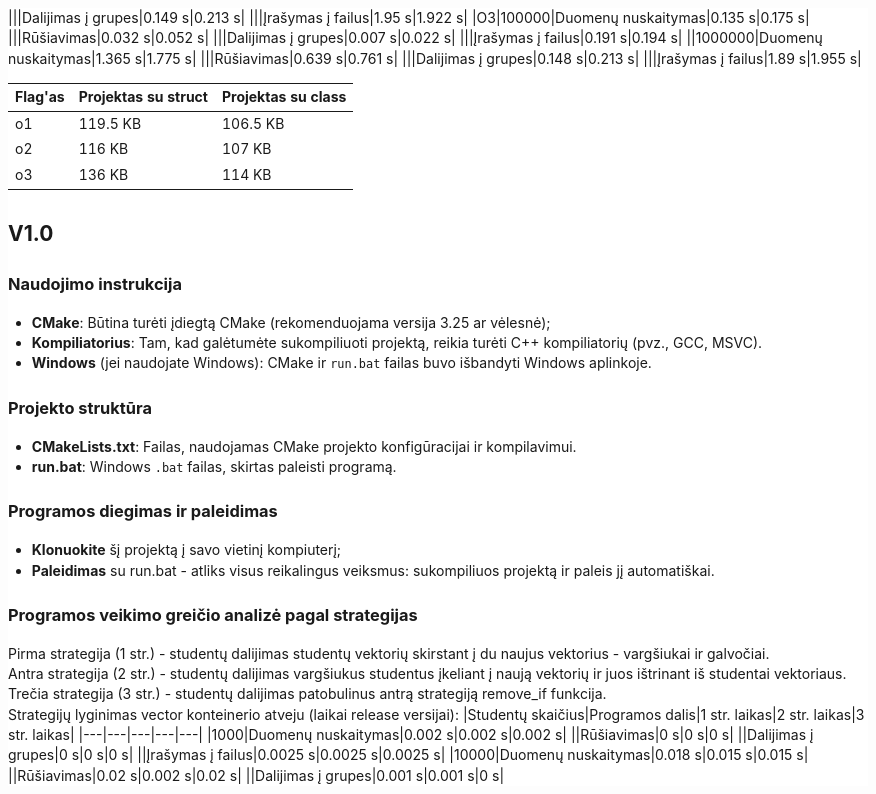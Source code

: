 |||Dalijimas į grupes|0.149 s|0.213 s|
|||Įrašymas į failus|1.95 s|1.922 s|
|O3|100000|Duomenų nuskaitymas|0.135 s|0.175 s|
|||Rūšiavimas|0.032 s|0.052 s|
|||Dalijimas į grupes|0.007 s|0.022 s|
|||Įrašymas į failus|0.191 s|0.194 s|
||1000000|Duomenų nuskaitymas|1.365 s|1.775 s|
|||Rūšiavimas|0.639 s|0.761 s|
|||Dalijimas į grupes|0.148 s|0.213 s|
|||Įrašymas į failus|1.89 s|1.955 s|  

|Flag'as|Projektas su struct|Projektas su class|
|---|---|---|
|o1|119.5 KB|106.5 KB|  
|o2|116 KB|107 KB|
|o3|136 KB|114 KB| 

## V1.0
### Naudojimo instrukcija   
- **CMake**: Būtina turėti įdiegtą CMake (rekomenduojama versija 3.25 ar vėlesnė);
- **Kompiliatorius**: Tam, kad galėtumėte sukompiliuoti projektą, reikia turėti C++ kompiliatorių (pvz., GCC, MSVC).
- **Windows** (jei naudojate Windows): CMake ir `run.bat` failas buvo išbandyti Windows aplinkoje.
### Projekto struktūra
- **CMakeLists.txt**: Failas, naudojamas CMake projekto konfigūracijai ir kompilavimui.
- **run.bat**: Windows `.bat` failas, skirtas paleisti programą.
### Programos diegimas ir paleidimas
- **Klonuokite** šį projektą į savo vietinį kompiuterį;
- **Paleidimas** su run.bat - atliks visus reikalingus veiksmus: sukompiliuos projektą ir paleis jį automatiškai.

### Programos veikimo greičio analizė pagal strategijas
Pirma strategija (1 str.) - studentų dalijimas studentų vektorių skirstant į du naujus vektorius - vargšiukai ir galvočiai.  
Antra strategija (2 str.) - studentų dalijimas vargšiukus studentus įkeliant į naują vektorių ir juos ištrinant iš studentai vektoriaus.  
Trečia strategija (3 str.) - studentų dalijimas patobulinus antrą strategiją remove_if funkcija.   
Strategijų lyginimas vector konteinerio atveju (laikai release versijai):
|Studentų skaičius|Programos dalis|1 str. laikas|2 str. laikas|3 str. laikas| 
|---|---|---|---|---|
|1000|Duomenų nuskaitymas|0.002 s|0.002 s|0.002 s|
||Rūšiavimas|0 s|0 s|0 s|
||Dalijimas į grupes|0 s|0 s|0 s|
||Įrašymas į failus|0.0025 s|0.0025 s|0.0025 s|
|10000|Duomenų nuskaitymas|0.018 s|0.015 s|0.015 s|
||Rūšiavimas|0.02 s|0.002 s|0.02 s|
||Dalijimas į grupes|0.001 s|0.001 s|0 s|